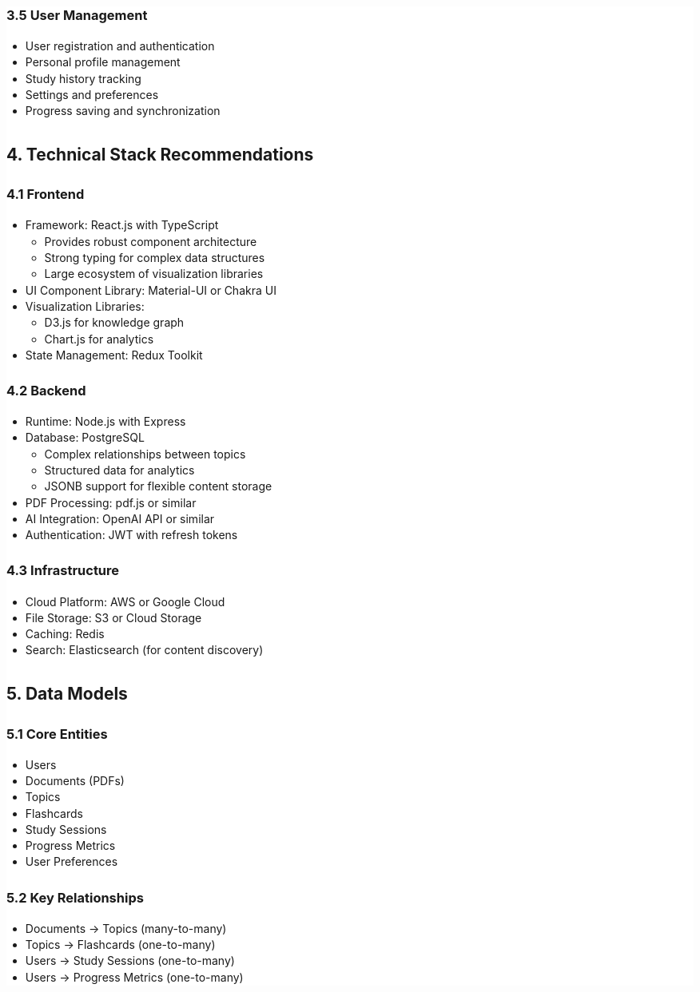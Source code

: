 ### 3.5 User Management
- User registration and authentication
- Personal profile management
- Study history tracking
- Settings and preferences
- Progress saving and synchronization

## 4. Technical Stack Recommendations

### 4.1 Frontend
- Framework: React.js with TypeScript
  - Provides robust component architecture
  - Strong typing for complex data structures
  - Large ecosystem of visualization libraries
- UI Component Library: Material-UI or Chakra UI
- Visualization Libraries:
  - D3.js for knowledge graph
  - Chart.js for analytics
- State Management: Redux Toolkit

### 4.2 Backend
- Runtime: Node.js with Express
- Database: PostgreSQL
  - Complex relationships between topics
  - Structured data for analytics
  - JSONB support for flexible content storage
- PDF Processing: pdf.js or similar
- AI Integration: OpenAI API or similar
- Authentication: JWT with refresh tokens

### 4.3 Infrastructure
- Cloud Platform: AWS or Google Cloud
- File Storage: S3 or Cloud Storage
- Caching: Redis
- Search: Elasticsearch (for content discovery)

## 5. Data Models

### 5.1 Core Entities
- Users
- Documents (PDFs)
- Topics
- Flashcards
- Study Sessions
- Progress Metrics
- User Preferences

### 5.2 Key Relationships
- Documents -> Topics (many-to-many)
- Topics -> Flashcards (one-to-many)
- Users -> Study Sessions (one-to-many)
- Users -> Progress Metrics (one-to-many)
